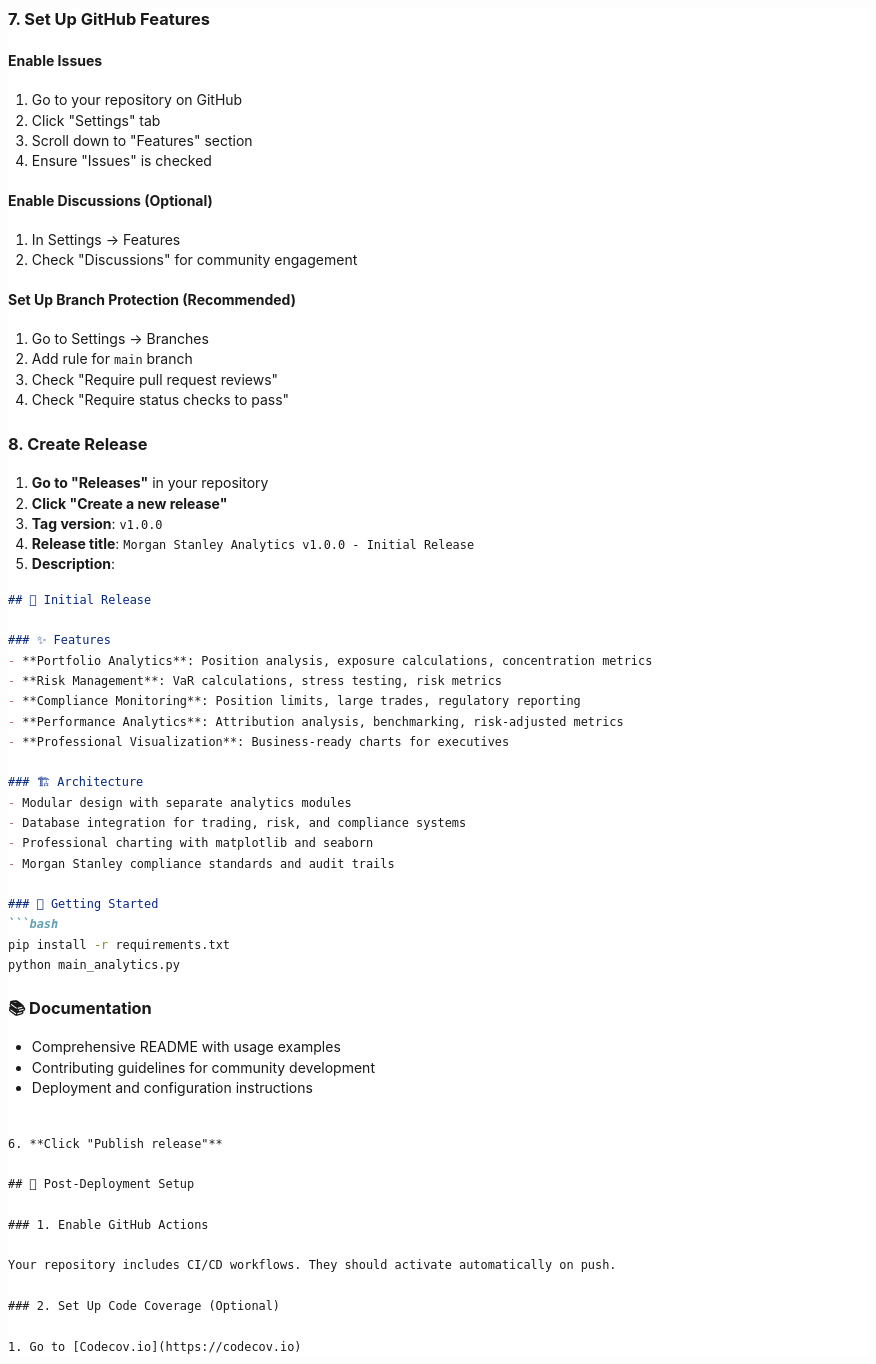 ### 7. Set Up GitHub Features

#### Enable Issues
1. Go to your repository on GitHub
2. Click "Settings" tab
3. Scroll down to "Features" section
4. Ensure "Issues" is checked

#### Enable Discussions (Optional)
1. In Settings → Features
2. Check "Discussions" for community engagement

#### Set Up Branch Protection (Recommended)
1. Go to Settings → Branches
2. Add rule for `main` branch
3. Check "Require pull request reviews"
4. Check "Require status checks to pass"

### 8. Create Release

1. **Go to "Releases"** in your repository
2. **Click "Create a new release"**
3. **Tag version**: `v1.0.0`
4. **Release title**: `Morgan Stanley Analytics v1.0.0 - Initial Release`
5. **Description**:
```markdown
## 🎯 Initial Release

### ✨ Features
- **Portfolio Analytics**: Position analysis, exposure calculations, concentration metrics
- **Risk Management**: VaR calculations, stress testing, risk metrics
- **Compliance Monitoring**: Position limits, large trades, regulatory reporting
- **Performance Analytics**: Attribution analysis, benchmarking, risk-adjusted metrics
- **Professional Visualization**: Business-ready charts for executives

### 🏗️ Architecture
- Modular design with separate analytics modules
- Database integration for trading, risk, and compliance systems
- Professional charting with matplotlib and seaborn
- Morgan Stanley compliance standards and audit trails

### 🚀 Getting Started
```bash
pip install -r requirements.txt
python main_analytics.py
```

### 📚 Documentation
- Comprehensive README with usage examples
- Contributing guidelines for community development
- Deployment and configuration instructions
```

6. **Click "Publish release"**

## 🔧 Post-Deployment Setup

### 1. Enable GitHub Actions

Your repository includes CI/CD workflows. They should activate automatically on push.

### 2. Set Up Code Coverage (Optional)

1. Go to [Codecov.io](https://codecov.io)
```